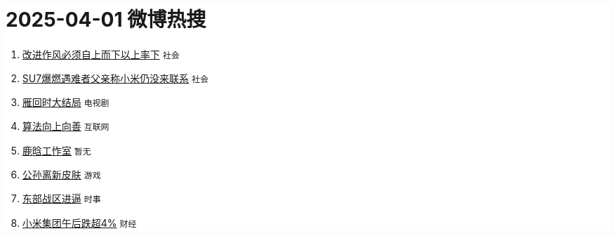 # 2025-04-01 微博热搜 
1. [改进作风必须自上而下以上率下](https://m.weibo.cn/search?containerid=100103type%3D1%26t%3D10%26q%3D%23%E6%94%B9%E8%BF%9B%E4%BD%9C%E9%A3%8E%E5%BF%85%E9%A1%BB%E8%87%AA%E4%B8%8A%E8%80%8C%E4%B8%8B%E4%BB%A5%E4%B8%8A%E7%8E%87%E4%B8%8B%23&stream_entry_id=51&isnewpage=1&extparam=seat%3D1%26dgr%3D0%26cate%3D10103%26q%3D%2523%25E6%2594%25B9%25E8%25BF%259B%25E4%25BD%259C%25E9%25A3%258E%25E5%25BF%2585%25E9%25A1%25BB%25E8%2587%25AA%25E4%25B8%258A%25E8%2580%258C%25E4%25B8%258B%25E4%25BB%25A5%25E4%25B8%258A%25E7%258E%2587%25E4%25B8%258B%2523%26pos%3D0%26filter_type%3Drealtimehot%26stream_entry_id%3D51%26c_type%3D51%26display_time%3D1743506159%26pre_seqid%3D17435061597400695029105) `社会` 

2. [SU7爆燃遇难者父亲称小米仍没来联系](https://m.weibo.cn/search?containerid=100103type%3D1%26t%3D10%26q%3D%23SU7%E7%88%86%E7%87%83%E9%81%87%E9%9A%BE%E8%80%85%E7%88%B6%E4%BA%B2%E7%A7%B0%E5%B0%8F%E7%B1%B3%E4%BB%8D%E6%B2%A1%E6%9D%A5%E8%81%94%E7%B3%BB%23&stream_entry_id=31&isnewpage=1&extparam=seat%3D1%26cate%3D5001%26band_rank%3D1%26q%3D%2523SU7%25E7%2588%2586%25E7%2587%2583%25E9%2581%2587%25E9%259A%25BE%25E8%2580%2585%25E7%2588%25B6%25E4%25BA%25B2%25E7%25A7%25B0%25E5%25B0%258F%25E7%25B1%25B3%25E4%25BB%258D%25E6%25B2%25A1%25E6%259D%25A5%25E8%2581%2594%25E7%25B3%25BB%2523%26dgr%3D0%26lcate%3D5001%26pos%3D0%26stream_entry_id%3D31%26realpos%3D1%26filter_type%3Drealtimehot%26flag%3D4%26c_type%3D31%26display_time%3D1743506159%26pre_seqid%3D17435061597400695029105) `社会` 

3. [雁回时大结局](https://m.weibo.cn/search?containerid=100103type%3D1%26t%3D10%26q%3D%E9%9B%81%E5%9B%9E%E6%97%B6%E5%A4%A7%E7%BB%93%E5%B1%80&stream_entry_id=31&isnewpage=1&extparam=seat%3D1%26cate%3D5001%26band_rank%3D2%26q%3D%25E9%259B%2581%25E5%259B%259E%25E6%2597%25B6%25E5%25A4%25A7%25E7%25BB%2593%25E5%25B1%2580%26dgr%3D0%26lcate%3D5001%26pos%3D1%26stream_entry_id%3D31%26realpos%3D2%26filter_type%3Drealtimehot%26flag%3D1%26c_type%3D31%26display_time%3D1743506159%26pre_seqid%3D17435061597400695029105) `电视剧` 

4. [算法向上向善](https://m.weibo.cn/search?containerid=100103type%3D1%26t%3D10%26q%3D%23%E7%AE%97%E6%B3%95%E5%90%91%E4%B8%8A%E5%90%91%E5%96%84%23&stream_entry_id=31&isnewpage=1&extparam=seat%3D1%26cate%3D5001%26band_rank%3D3%26q%3D%2523%25E7%25AE%2597%25E6%25B3%2595%25E5%2590%2591%25E4%25B8%258A%25E5%2590%2591%25E5%2596%2584%2523%26dgr%3D0%26lcate%3D5001%26pos%3D2%26stream_entry_id%3D31%26realpos%3D3%26filter_type%3Drealtimehot%26flag%3D0%26c_type%3D31%26display_time%3D1743506159%26pre_seqid%3D17435061597400695029105) `互联网` 

5. [鹿晗工怍室](https://m.weibo.cn/search?containerid=100103type%3D1%26t%3D10%26q%3D%E9%B9%BF%E6%99%97%E5%B7%A5%E6%80%8D%E5%AE%A4&stream_entry_id=31&isnewpage=1&extparam=seat%3D1%26cate%3D5001%26band_rank%3D4%26q%3D%25E9%25B9%25BF%25E6%2599%2597%25E5%25B7%25A5%25E6%2580%258D%25E5%25AE%25A4%26dgr%3D0%26lcate%3D5001%26pos%3D3%26stream_entry_id%3D31%26realpos%3D4%26filter_type%3Drealtimehot%26flag%3D2%26c_type%3D31%26display_time%3D1743506159%26pre_seqid%3D17435061597400695029105) `暂无` 

6. [公孙离新皮肤](https://m.weibo.cn/search?containerid=100103type%3D1%26t%3D10%26q%3D%E5%85%AC%E5%AD%99%E7%A6%BB%E6%96%B0%E7%9A%AE%E8%82%A4&stream_entry_id=31&isnewpage=1&extparam=seat%3D1%26cate%3D5001%26band_rank%3D5%26q%3D%25E5%2585%25AC%25E5%25AD%2599%25E7%25A6%25BB%25E6%2596%25B0%25E7%259A%25AE%25E8%2582%25A4%26dgr%3D0%26lcate%3D5001%26pos%3D4%26stream_entry_id%3D31%26realpos%3D5%26filter_type%3Drealtimehot%26flag%3D1%26c_type%3D31%26display_time%3D1743506159%26pre_seqid%3D17435061597400695029105) `游戏` 

7. [东部战区进逼](https://m.weibo.cn/search?containerid=100103type%3D1%26t%3D10%26q%3D%23%E4%B8%9C%E9%83%A8%E6%88%98%E5%8C%BA%E8%BF%9B%E9%80%BC%23&stream_entry_id=31&isnewpage=1&extparam=seat%3D1%26cate%3D5001%26band_rank%3D6%26q%3D%2523%25E4%25B8%259C%25E9%2583%25A8%25E6%2588%2598%25E5%258C%25BA%25E8%25BF%259B%25E9%2580%25BC%2523%26dgr%3D0%26lcate%3D5001%26pos%3D5%26stream_entry_id%3D31%26realpos%3D6%26filter_type%3Drealtimehot%26flag%3D2%26c_type%3D31%26display_time%3D1743506159%26pre_seqid%3D17435061597400695029105) `时事` 

8. [小米集团午后跌超4%](https://m.weibo.cn/search?containerid=100103type%3D1%26t%3D10%26q%3D%23%E5%B0%8F%E7%B1%B3%E9%9B%86%E5%9B%A2%E5%8D%88%E5%90%8E%E8%B7%8C%E8%B6%854%25%23&stream_entry_id=31&isnewpage=1&extparam=seat%3D1%26cate%3D5001%26band_rank%3D7%26q%3D%2523%25E5%25B0%258F%25E7%25B1%25B3%25E9%259B%2586%25E5%259B%25A2%25E5%258D%2588%25E5%2590%258E%25E8%25B7%258C%25E8%25B6%25854%2525%2523%26dgr%3D0%26lcate%3D5001%26pos%3D6%26stream_entry_id%3D31%26realpos%3D7%26filter_type%3Drealtimehot%26flag%3D2%26c_type%3D31%26display_time%3D1743506159%26pre_seqid%3D17435061597400695029105) `财经` 
